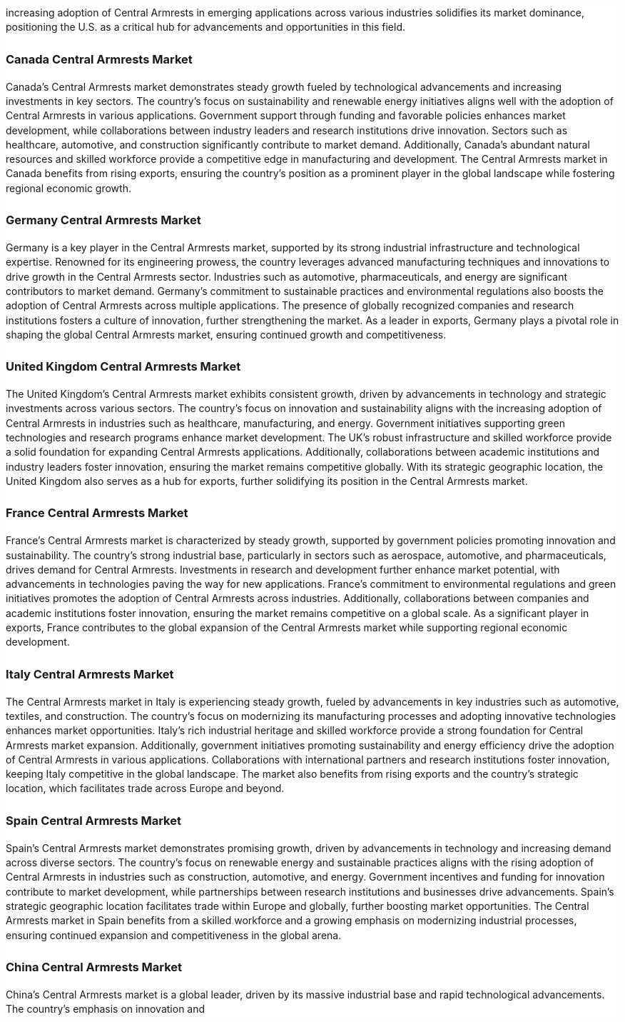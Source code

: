 increasing adoption of Central Armrests in emerging applications across various industries solidifies its market dominance, positioning the U.S. as a critical hub for advancements and opportunities in this field.</p><h3>Canada Central Armrests Market</h3><p>Canada&rsquo;s Central Armrests market demonstrates steady growth fueled by technological advancements and increasing investments in key sectors. The country&rsquo;s focus on sustainability and renewable energy initiatives aligns well with the adoption of Central Armrests in various applications. Government support through funding and favorable policies enhances market development, while collaborations between industry leaders and research institutions drive innovation. Sectors such as healthcare, automotive, and construction significantly contribute to market demand. Additionally, Canada&rsquo;s abundant natural resources and skilled workforce provide a competitive edge in manufacturing and development. The Central Armrests market in Canada benefits from rising exports, ensuring the country&rsquo;s position as a prominent player in the global landscape while fostering regional economic growth.</p><h3>Germany Central Armrests Market</h3><p>Germany is a key player in the Central Armrests market, supported by its strong industrial infrastructure and technological expertise. Renowned for its engineering prowess, the country leverages advanced manufacturing techniques and innovations to drive growth in the Central Armrests sector. Industries such as automotive, pharmaceuticals, and energy are significant contributors to market demand. Germany&rsquo;s commitment to sustainable practices and environmental regulations also boosts the adoption of Central Armrests across multiple applications. The presence of globally recognized companies and research institutions fosters a culture of innovation, further strengthening the market. As a leader in exports, Germany plays a pivotal role in shaping the global Central Armrests market, ensuring continued growth and competitiveness.</p><h3>United Kingdom Central Armrests Market</h3><p>The United Kingdom&rsquo;s Central Armrests market exhibits consistent growth, driven by advancements in technology and strategic investments across various sectors. The country&rsquo;s focus on innovation and sustainability aligns with the increasing adoption of Central Armrests in industries such as healthcare, manufacturing, and energy. Government initiatives supporting green technologies and research programs enhance market development. The UK&rsquo;s robust infrastructure and skilled workforce provide a solid foundation for expanding Central Armrests applications. Additionally, collaborations between academic institutions and industry leaders foster innovation, ensuring the market remains competitive globally. With its strategic geographic location, the United Kingdom also serves as a hub for exports, further solidifying its position in the Central Armrests market.</p><h3>France Central Armrests Market</h3><p>France&rsquo;s Central Armrests market is characterized by steady growth, supported by government policies promoting innovation and sustainability. The country&rsquo;s strong industrial base, particularly in sectors such as aerospace, automotive, and pharmaceuticals, drives demand for Central Armrests. Investments in research and development further enhance market potential, with advancements in technologies paving the way for new applications. France&rsquo;s commitment to environmental regulations and green initiatives promotes the adoption of Central Armrests across industries. Additionally, collaborations between companies and academic institutions foster innovation, ensuring the market remains competitive on a global scale. As a significant player in exports, France contributes to the global expansion of the Central Armrests market while supporting regional economic development.</p><h3>Italy Central Armrests Market</h3><p>The Central Armrests market in Italy is experiencing steady growth, fueled by advancements in key industries such as automotive, textiles, and construction. The country&rsquo;s focus on modernizing its manufacturing processes and adopting innovative technologies enhances market opportunities. Italy&rsquo;s rich industrial heritage and skilled workforce provide a strong foundation for Central Armrests market expansion. Additionally, government initiatives promoting sustainability and energy efficiency drive the adoption of Central Armrests in various applications. Collaborations with international partners and research institutions foster innovation, keeping Italy competitive in the global landscape. The market also benefits from rising exports and the country&rsquo;s strategic location, which facilitates trade across Europe and beyond.</p><h3>Spain Central Armrests Market</h3><p>Spain&rsquo;s Central Armrests market demonstrates promising growth, driven by advancements in technology and increasing demand across diverse sectors. The country&rsquo;s focus on renewable energy and sustainable practices aligns with the rising adoption of Central Armrests in industries such as construction, automotive, and energy. Government incentives and funding for innovation contribute to market development, while partnerships between research institutions and businesses drive advancements. Spain&rsquo;s strategic geographic location facilitates trade within Europe and globally, further boosting market opportunities. The Central Armrests market in Spain benefits from a skilled workforce and a growing emphasis on modernizing industrial processes, ensuring continued expansion and competitiveness in the global arena.</p><h3>China Central Armrests Market</h3><p>China&rsquo;s Central Armrests market is a global leader, driven by its massive industrial base and rapid technological advancements. The country&rsquo;s emphasis on innovation and
